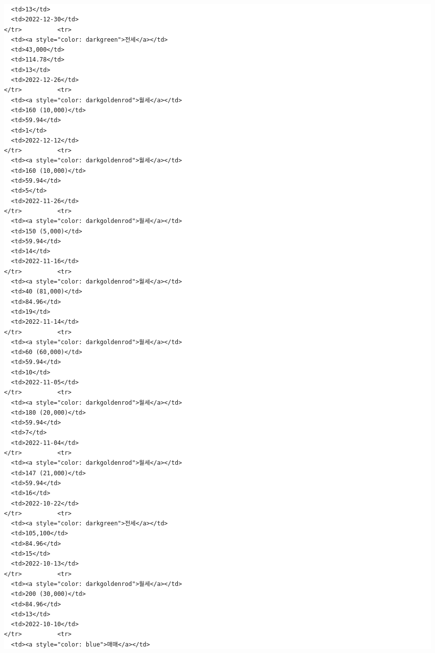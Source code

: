       <td>13</td>
      <td>2022-12-30</td>
    </tr>          <tr>
      <td><a style="color: darkgreen">전세</a></td>
      <td>43,000</td>
      <td>114.78</td>
      <td>13</td>
      <td>2022-12-26</td>
    </tr>          <tr>
      <td><a style="color: darkgoldenrod">월세</a></td>
      <td>160 (10,000)</td>
      <td>59.94</td>
      <td>1</td>
      <td>2022-12-12</td>
    </tr>          <tr>
      <td><a style="color: darkgoldenrod">월세</a></td>
      <td>160 (10,000)</td>
      <td>59.94</td>
      <td>5</td>
      <td>2022-11-26</td>
    </tr>          <tr>
      <td><a style="color: darkgoldenrod">월세</a></td>
      <td>150 (5,000)</td>
      <td>59.94</td>
      <td>14</td>
      <td>2022-11-16</td>
    </tr>          <tr>
      <td><a style="color: darkgoldenrod">월세</a></td>
      <td>40 (81,000)</td>
      <td>84.96</td>
      <td>19</td>
      <td>2022-11-14</td>
    </tr>          <tr>
      <td><a style="color: darkgoldenrod">월세</a></td>
      <td>60 (60,000)</td>
      <td>59.94</td>
      <td>10</td>
      <td>2022-11-05</td>
    </tr>          <tr>
      <td><a style="color: darkgoldenrod">월세</a></td>
      <td>180 (20,000)</td>
      <td>59.94</td>
      <td>7</td>
      <td>2022-11-04</td>
    </tr>          <tr>
      <td><a style="color: darkgoldenrod">월세</a></td>
      <td>147 (21,000)</td>
      <td>59.94</td>
      <td>16</td>
      <td>2022-10-22</td>
    </tr>          <tr>
      <td><a style="color: darkgreen">전세</a></td>
      <td>105,100</td>
      <td>84.96</td>
      <td>15</td>
      <td>2022-10-13</td>
    </tr>          <tr>
      <td><a style="color: darkgoldenrod">월세</a></td>
      <td>200 (30,000)</td>
      <td>84.96</td>
      <td>13</td>
      <td>2022-10-10</td>
    </tr>          <tr>
      <td><a style="color: blue">매매</a></td>
